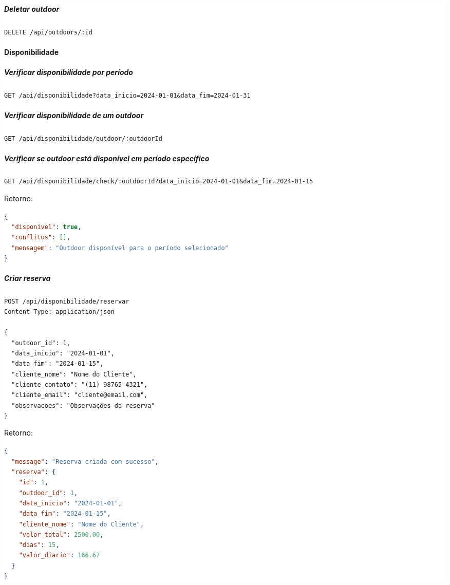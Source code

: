 ##### Deletar outdoor

```http
DELETE /api/outdoors/:id
```

#### Disponibilidade

##### Verificar disponibilidade por período

```http
GET /api/disponibilidade?data_inicio=2024-01-01&data_fim=2024-01-31
```

##### Verificar disponibilidade de um outdoor

```http
GET /api/disponibilidade/outdoor/:outdoorId
```

##### Verificar se outdoor está disponível em período específico

```http
GET /api/disponibilidade/check/:outdoorId?data_inicio=2024-01-01&data_fim=2024-01-15
```

Retorno:
```json
{
  "disponivel": true,
  "conflitos": [],
  "mensagem": "Outdoor disponível para o período selecionado"
}
```

##### Criar reserva

```http
POST /api/disponibilidade/reservar
Content-Type: application/json

{
  "outdoor_id": 1,
  "data_inicio": "2024-01-01",
  "data_fim": "2024-01-15",
  "cliente_nome": "Nome do Cliente",
  "cliente_contato": "(11) 98765-4321",
  "cliente_email": "cliente@email.com",
  "observacoes": "Observações da reserva"
}
```

Retorno:
```json
{
  "message": "Reserva criada com sucesso",
  "reserva": {
    "id": 1,
    "outdoor_id": 1,
    "data_inicio": "2024-01-01",
    "data_fim": "2024-01-15",
    "cliente_nome": "Nome do Cliente",
    "valor_total": 2500.00,
    "dias": 15,
    "valor_diario": 166.67
  }
}
```
